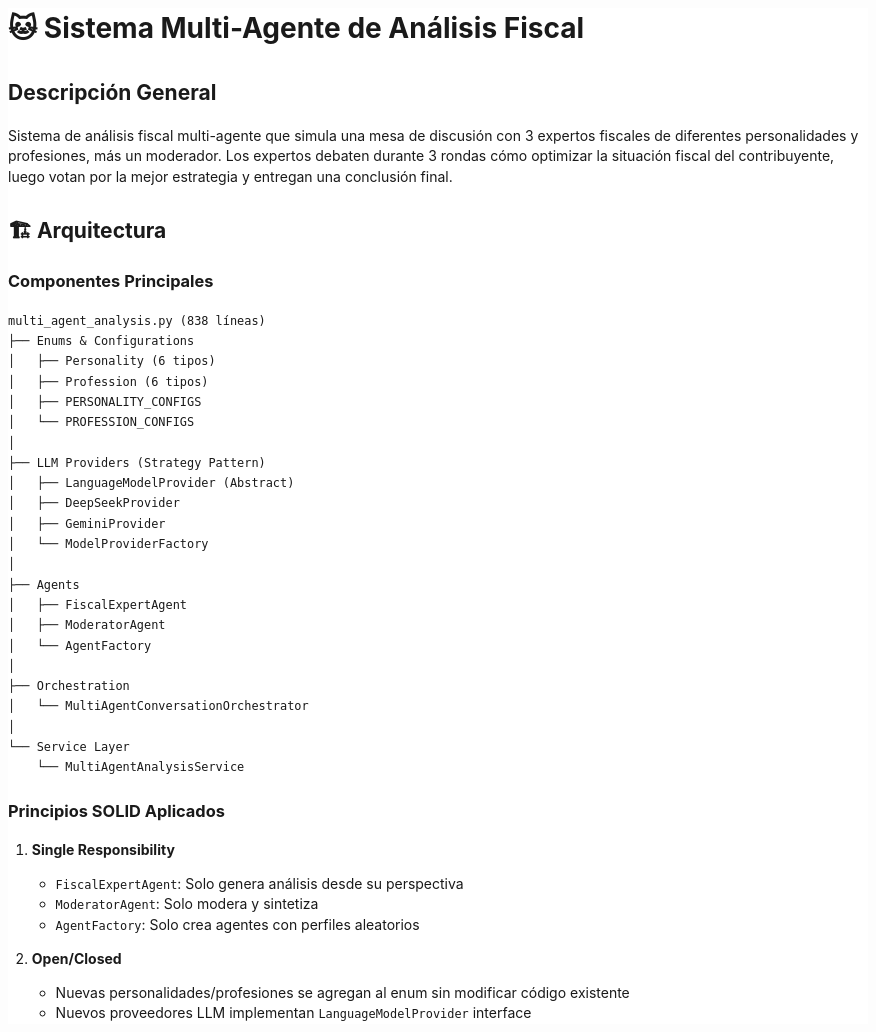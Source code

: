 # 🐱 Sistema Multi-Agente de Análisis Fiscal

## Descripción General

Sistema de análisis fiscal multi-agente que simula una mesa de discusión con 3 expertos fiscales de diferentes personalidades y profesiones, más un moderador. Los expertos debaten durante 3 rondas cómo optimizar la situación fiscal del contribuyente, luego votan por la mejor estrategia y entregan una conclusión final.

## 🏗️ Arquitectura

### Componentes Principales

```
multi_agent_analysis.py (838 líneas)
├── Enums & Configurations
│   ├── Personality (6 tipos)
│   ├── Profession (6 tipos)
│   ├── PERSONALITY_CONFIGS
│   └── PROFESSION_CONFIGS
│
├── LLM Providers (Strategy Pattern)
│   ├── LanguageModelProvider (Abstract)
│   ├── DeepSeekProvider
│   ├── GeminiProvider
│   └── ModelProviderFactory
│
├── Agents
│   ├── FiscalExpertAgent
│   ├── ModeratorAgent
│   └── AgentFactory
│
├── Orchestration
│   └── MultiAgentConversationOrchestrator
│
└── Service Layer
    └── MultiAgentAnalysisService
```

### Principios SOLID Aplicados

1. **Single Responsibility**
   - `FiscalExpertAgent`: Solo genera análisis desde su perspectiva
   - `ModeratorAgent`: Solo modera y sintetiza
   - `AgentFactory`: Solo crea agentes con perfiles aleatorios

2. **Open/Closed**
   - Nuevas personalidades/profesiones se agregan al enum sin modificar código existente
   - Nuevos proveedores LLM implementan `LanguageModelProvider` interface

